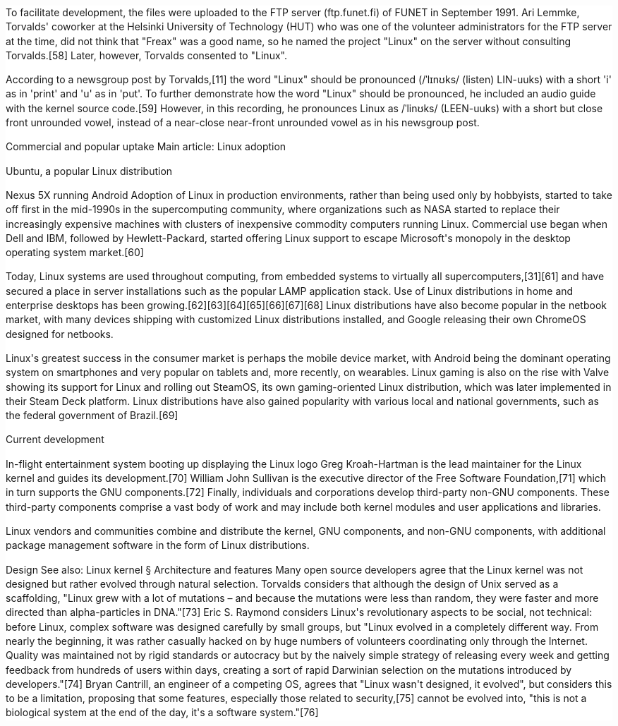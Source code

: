 To facilitate development, the files were uploaded to the FTP server (ftp.funet.fi) of FUNET in September 1991. Ari Lemmke, Torvalds' coworker at the Helsinki University of Technology (HUT) who was one of the volunteer administrators for the FTP server at the time, did not think that "Freax" was a good name, so he named the project "Linux" on the server without consulting Torvalds.[58] Later, however, Torvalds consented to "Linux".

According to a newsgroup post by Torvalds,[11] the word "Linux" should be pronounced (/ˈlɪnʊks/ (listen) LIN-uuks) with a short 'i' as in 'print' and 'u' as in 'put'. To further demonstrate how the word "Linux" should be pronounced, he included an audio guide with the kernel source code.[59] However, in this recording, he pronounces Linux as /ˈlinʊks/ (LEEN-uuks) with a short but close front unrounded vowel, instead of a near-close near-front unrounded vowel as in his newsgroup post.

Commercial and popular uptake
Main article: Linux adoption

Ubuntu, a popular Linux distribution

Nexus 5X running Android
Adoption of Linux in production environments, rather than being used only by hobbyists, started to take off first in the mid-1990s in the supercomputing community, where organizations such as NASA started to replace their increasingly expensive machines with clusters of inexpensive commodity computers running Linux. Commercial use began when Dell and IBM, followed by Hewlett-Packard, started offering Linux support to escape Microsoft's monopoly in the desktop operating system market.[60]

Today, Linux systems are used throughout computing, from embedded systems to virtually all supercomputers,[31][61] and have secured a place in server installations such as the popular LAMP application stack. Use of Linux distributions in home and enterprise desktops has been growing.[62][63][64][65][66][67][68] Linux distributions have also become popular in the netbook market, with many devices shipping with customized Linux distributions installed, and Google releasing their own ChromeOS designed for netbooks.

Linux's greatest success in the consumer market is perhaps the mobile device market, with Android being the dominant operating system on smartphones and very popular on tablets and, more recently, on wearables. Linux gaming is also on the rise with Valve showing its support for Linux and rolling out SteamOS, its own gaming-oriented Linux distribution, which was later implemented in their Steam Deck platform. Linux distributions have also gained popularity with various local and national governments, such as the federal government of Brazil.[69]

Current development

In-flight entertainment system booting up displaying the Linux logo
Greg Kroah-Hartman is the lead maintainer for the Linux kernel and guides its development.[70] William John Sullivan is the executive director of the Free Software Foundation,[71] which in turn supports the GNU components.[72] Finally, individuals and corporations develop third-party non-GNU components. These third-party components comprise a vast body of work and may include both kernel modules and user applications and libraries.

Linux vendors and communities combine and distribute the kernel, GNU components, and non-GNU components, with additional package management software in the form of Linux distributions.

Design
See also: Linux kernel § Architecture and features
Many open source developers agree that the Linux kernel was not designed but rather evolved through natural selection. Torvalds considers that although the design of Unix served as a scaffolding, "Linux grew with a lot of mutations – and because the mutations were less than random, they were faster and more directed than alpha-particles in DNA."[73] Eric S. Raymond considers Linux's revolutionary aspects to be social, not technical: before Linux, complex software was designed carefully by small groups, but "Linux evolved in a completely different way. From nearly the beginning, it was rather casually hacked on by huge numbers of volunteers coordinating only through the Internet. Quality was maintained not by rigid standards or autocracy but by the naively simple strategy of releasing every week and getting feedback from hundreds of users within days, creating a sort of rapid Darwinian selection on the mutations introduced by developers."[74] Bryan Cantrill, an engineer of a competing OS, agrees that "Linux wasn't designed, it evolved", but considers this to be a limitation, proposing that some features, especially those related to security,[75] cannot be evolved into, "this is not a biological system at the end of the day, it's a software system."[76]
